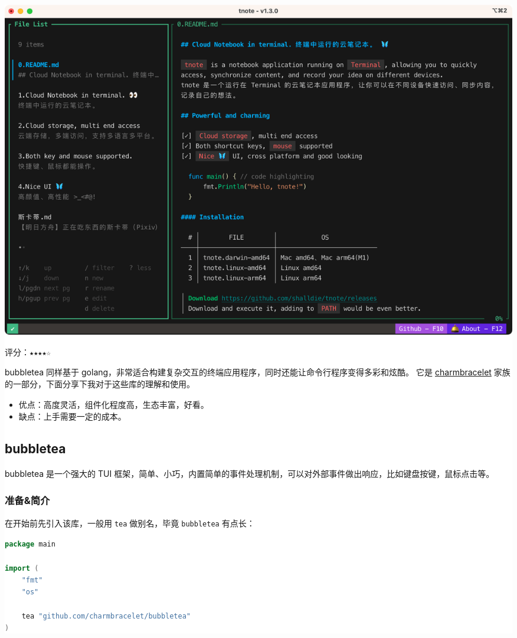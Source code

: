 <img class="preview" src="./assets/tnote.png">

评分：`★★★★☆`

bubbletea 同样基于 golang，非常适合构建复杂交互的终端应用程序，同时还能让命令行程序变得多彩和炫酷。
它是 [charmbracelet](https://github.com/charmbracelet) 家族的一部分，下面分享下我对于这些库的理解和使用。

-   优点：高度灵活，组件化程度高，生态丰富，好看。
-   缺点：上手需要一定的成本。

## bubbletea

bubbletea 是一个强大的 TUI 框架，简单、小巧，内置简单的事件处理机制，可以对外部事件做出响应，比如键盘按键，鼠标点击等。

### 准备&简介

在开始前先引入该库，一般用 `tea` 做别名，毕竟 `bubbletea` 有点长：

```go
package main

import (
    "fmt"
    "os"

    tea "github.com/charmbracelet/bubbletea"
)
```
